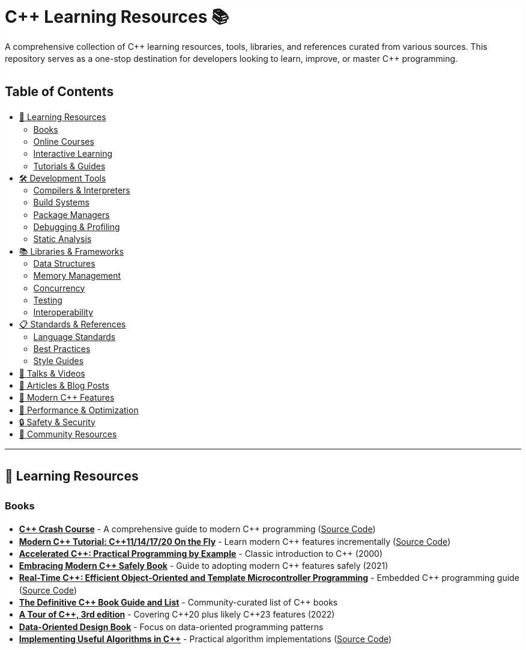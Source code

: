 # C++ Learning Resources 📚

A comprehensive collection of C++ learning resources, tools, libraries, and references curated from various sources. This repository serves as a one-stop destination for developers looking to learn, improve, or master C++ programming.

## Table of Contents

- [📖 Learning Resources](#-learning-resources)
  - [Books](#books)
  - [Online Courses](#online-courses)
  - [Interactive Learning](#interactive-learning)
  - [Tutorials & Guides](#tutorials--guides)
- [🛠️ Development Tools](#️-development-tools)
  - [Compilers & Interpreters](#compilers--interpreters)
  - [Build Systems](#build-systems)
  - [Package Managers](#package-managers)
  - [Debugging & Profiling](#debugging--profiling)
  - [Static Analysis](#static-analysis)
- [📚 Libraries & Frameworks](#-libraries--frameworks)
  - [Data Structures](#data-structures)
  - [Memory Management](#memory-management)
  - [Concurrency](#concurrency)
  - [Testing](#testing)
  - [Interoperability](#interoperability)
- [📋 Standards & References](#-standards--references)
  - [Language Standards](#language-standards)
  - [Best Practices](#best-practices)
  - [Style Guides](#style-guides)
- [🎥 Talks & Videos](#-talks--videos)
- [📝 Articles & Blog Posts](#-articles--blog-posts)
- [🔧 Modern C++ Features](#-modern-c-features)
- [🚀 Performance & Optimization](#-performance--optimization)
- [🔒 Safety & Security](#-safety--security)
- [🌟 Community Resources](#-community-resources)

---

## 📖 Learning Resources

### Books

- **[C++ Crash Course](https://ccc.codes/)** - A comprehensive guide to modern C++ programming ([Source Code](https://github.com/JLospinoso/ccc))
- **[Modern C++ Tutorial: C++11/14/17/20 On the Fly](https://changkun.de/modern-cpp/en-us/00-preface/)** - Learn modern C++ features incrementally ([Source Code](https://github.com/changkun/modern-cpp-tutorial))
- **[Accelerated C++: Practical Programming by Example](http://libertar.io/lab/wp-content/uploads/2017/03/Andrew-Koening-and-Barbara-E.-Moo-Accelerated-C-.pdf)** - Classic introduction to C++ (2000)
- **[Embracing Modern C++ Safely Book](https://www.informit.com/store/embracing-modern-c-plus-plus-safely-9780137380350)** - Guide to adopting modern C++ features safely (2021)
- **[Real-Time C++: Efficient Object-Oriented and Template Microcontroller Programming](https://link.springer.com/book/10.1007/978-3-662-62996-3)** - Embedded C++ programming guide ([Source Code](https://github.com/ckormanyos/real-time-cpp))
- **[The Definitive C++ Book Guide and List](https://stackoverflow.com/questions/388242/the-definitive-c-book-guide-and-list)** - Community-curated list of C++ books
- **[A Tour of C++, 3rd edition](https://www.stroustrup.com/tour3.html)** - Covering C++20 plus likely C++23 features (2022)
- **[Data-Oriented Design Book](https://www.dataorienteddesign.com/dodbook/)** - Focus on data-oriented programming patterns
- **[Implementing Useful Algorithms in C++](https://www.amazon.com/dp/B08PXHJCXY)** - Practical algorithm implementations ([Source Code](https://github.com/dkedyk/ImplementingUsefulAlgorithms))